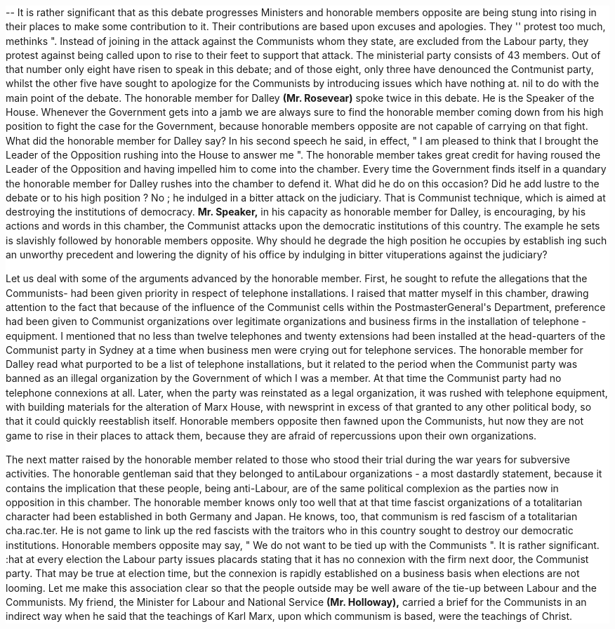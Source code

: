 -- It is rather significant that as this debate progresses Ministers and honorable members opposite are being stung into rising in their places to make some contribution to it. Their contributions are based upon excuses and apologies. They '' protest too much, methinks ". Instead of joining in the attack against the Communists whom they state, are excluded from the Labour party, they protest against being called upon to rise to their feet to support that attack. The ministerial party consists of 43 members. Out of that number only eight have risen to speak in this debate; and of those eight, only three have denounced the Contmunist party, whilst the other five have sought to apologize for the Communists by introducing issues which have nothing at. nil to do with the main point of the debate. The honorable member for Dalley  **(Mr. Rosevear)**  spoke twice in this  debate. He is the  Speaker  of the House. Whenever the Government gets into a jamb we are always sure to find the honorable member coming down from his high position to fight the case for the Government, because honorable members opposite are not capable of carrying on that fight. What did the honorable member for Dalley say? In his second speech he said, in effect, " I am pleased to think that I brought the Leader of the Opposition rushing into the House to answer me ". The honorable member takes great credit for having roused the Leader of the Opposition and having impelled him to come into the chamber. Every time the Government finds itself in a quandary the honorable member for Dalley rushes into the chamber to defend it. What did he do on this occasion? Did he add lustre to the debate or to his high position ? No ; he indulged in a bitter attack on the judiciary. That is Communist technique, which is aimed at destroying the institutions of democracy.  **Mr. Speaker,**  in his capacity as honorable member for Dalley, is encouraging, by his actions and words in this chamber, the Communist attacks upon the democratic institutions of this country. The example he sets is slavishly followed by honorable members opposite. Why should he degrade the high position he occupies by establish ing such an unworthy precedent and lowering the dignity of his office by indulging in bitter vituperations against the judiciary? 

Let us deal with some of the arguments advanced by the honorable member. First, he sought to refute the allegations that the Communists- had been given priority in respect of telephone installations. I raised that matter myself in this chamber, drawing attention to the fact that because of the influence of the Communist cells within the PostmasterGeneral's Department, preference had been given to Communist organizations over legitimate organizations and business firms in the installation of telephone - equipment. I mentioned that no less than twelve telephones and twenty extensions had been installed at the head-quarters of the Communist party in Sydney at a time when business men were crying out for  telephone  services. The honorable member for Dalley read what purported to be a list of telephone installations, but it related to the period when the Communist party was banned as an illegal organization by the Government of which I was a member. At that time the Communist party had no telephone connexions at all. Later, when the party was reinstated as a legal organization, it was rushed with telephone equipment, with building materials for the alteration of Marx House, with newsprint in excess of that granted to any other political body, so that it could quickly reestablish itself. Honorable members opposite then fawned upon the Communists, hut now they are not game to rise in their places to attack them, because they are afraid of repercussions upon their own organizations. 

The next matter raised by the honorable member related to those who stood their trial during the war years for subversive activities. The honorable gentleman said that they belonged to antiLabour organizations - a most dastardly statement, because it contains the implication that these people, being anti-Labour, are of the same political complexion as the parties now in opposition in this chamber. The honorable member knows only too well that at that time fascist organizations of a totalitarian character had been established in both Germany and Japan. He knows, too, that communism is red fascism of a totalitarian cha.rac.ter. He is not game to link up the red fascists with the traitors who in this country sought to destroy our democratic institutions. Honorable members opposite may say, " We do not want to be tied up with the Communists ". It is rather significant. :hat at every election the Labour party issues placards stating that it has no connexion with the firm next door, the Communist party. That may be true at election time, but the connexion is  rapidly  established on a business basis when elections are not looming. Let me make this association clear so that the people outside may be well aware of the tie-up between Labour and the Communists. My friend, the Minister for Labour and National Service  **(Mr. Holloway),**  carried a brief for the Communists in an indirect way when he said that the teachings of Karl Marx, upon which communism is based, were the teachings of Christ. 
